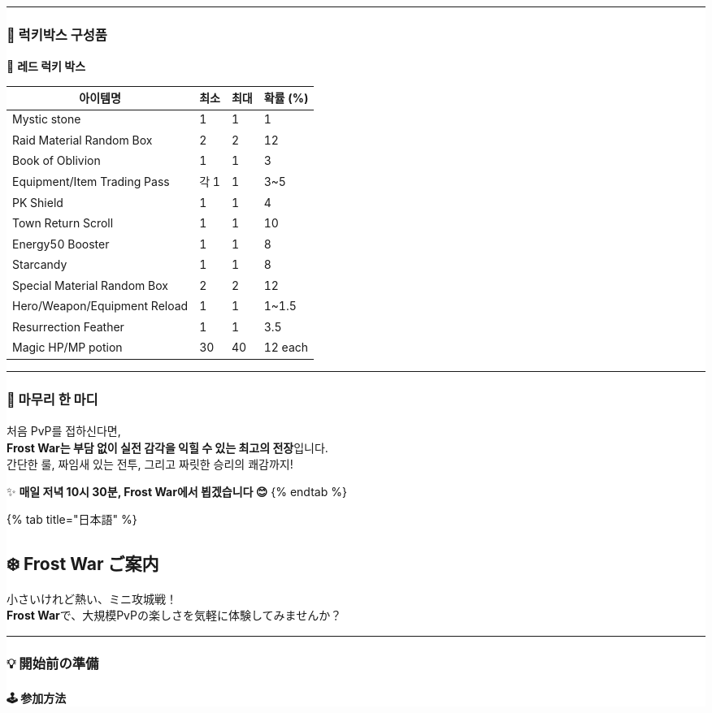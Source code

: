***

### 🎁 럭키박스 구성품

🎁 **레드 럭키 박스**

| 아이템명                         | 최소  | 최대 | 확률 (%)  |
| ---------------------------- | --- | -- | ------- |
| Mystic stone                 | 1   | 1  | 1       |
| Raid Material Random Box     | 2   | 2  | 12      |
| Book of Oblivion             | 1   | 1  | 3       |
| Equipment/Item Trading Pass  | 각 1 | 1  | 3\~5    |
| PK Shield                    | 1   | 1  | 4       |
| Town Return Scroll           | 1   | 1  | 10      |
| Energy50 Booster             | 1   | 1  | 8       |
| Starcandy                    | 1   | 1  | 8       |
| Special Material Random Box  | 2   | 2  | 12      |
| Hero/Weapon/Equipment Reload | 1   | 1  | 1\~1.5  |
| Resurrection Feather         | 1   | 1  | 3.5     |
| Magic HP/MP potion           | 30  | 40 | 12 each |

***

### 🎯 마무리 한 마디

처음 PvP를 접하신다면,\
**Frost War는 부담 없이 실전 감각을 익힐 수 있는 최고의 전장**입니다.\
간단한 룰, 짜임새 있는 전투, 그리고 짜릿한 승리의 쾌감까지!

✨ **매일 저녁 10시 30분, Frost War에서 뵙겠습니다 😊**
{% endtab %}

{% tab title="日本語" %}
## ❄️ Frost War ご案内

小さいけれど熱い、ミニ攻城戦！\
**Frost War**で、大規模PvPの楽しさを気軽に体験してみませんか？

***

### 💡 開始前の準備

#### 🕹 参加方法
